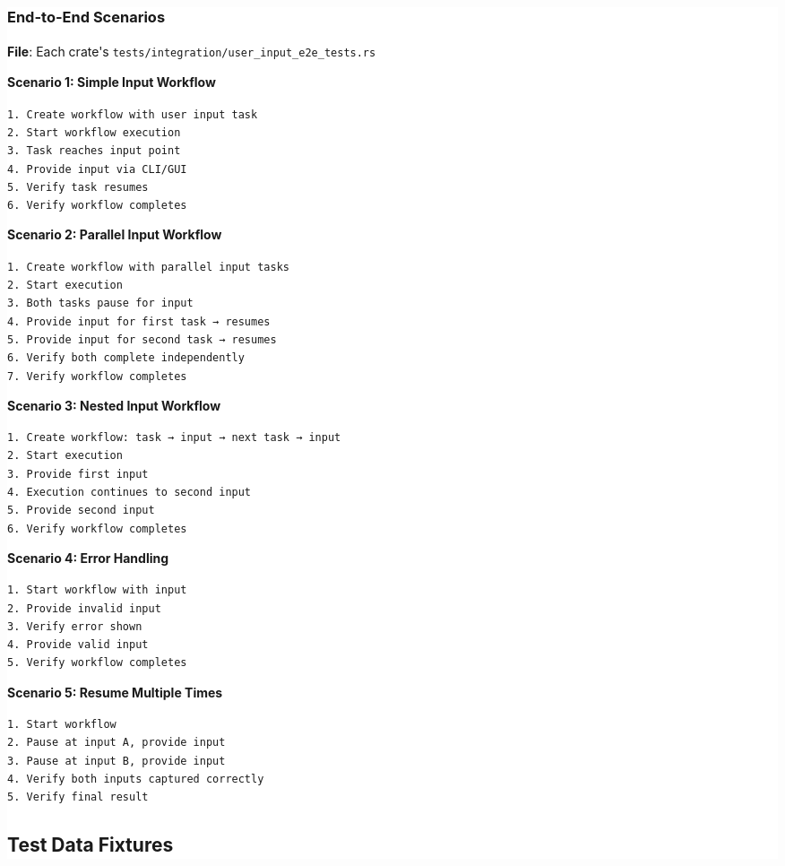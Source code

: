 ### End-to-End Scenarios

**File**: Each crate's `tests/integration/user_input_e2e_tests.rs`

**Scenario 1: Simple Input Workflow**
```
1. Create workflow with user input task
2. Start workflow execution
3. Task reaches input point
4. Provide input via CLI/GUI
5. Verify task resumes
6. Verify workflow completes
```

**Scenario 2: Parallel Input Workflow**
```
1. Create workflow with parallel input tasks
2. Start execution
3. Both tasks pause for input
4. Provide input for first task → resumes
5. Provide input for second task → resumes
6. Verify both complete independently
7. Verify workflow completes
```

**Scenario 3: Nested Input Workflow**
```
1. Create workflow: task → input → next task → input
2. Start execution
3. Provide first input
4. Execution continues to second input
5. Provide second input
6. Verify workflow completes
```

**Scenario 4: Error Handling**
```
1. Start workflow with input
2. Provide invalid input
3. Verify error shown
4. Provide valid input
5. Verify workflow completes
```

**Scenario 5: Resume Multiple Times**
```
1. Start workflow
2. Pause at input A, provide input
3. Pause at input B, provide input
4. Verify both inputs captured correctly
5. Verify final result
```

## Test Data Fixtures
